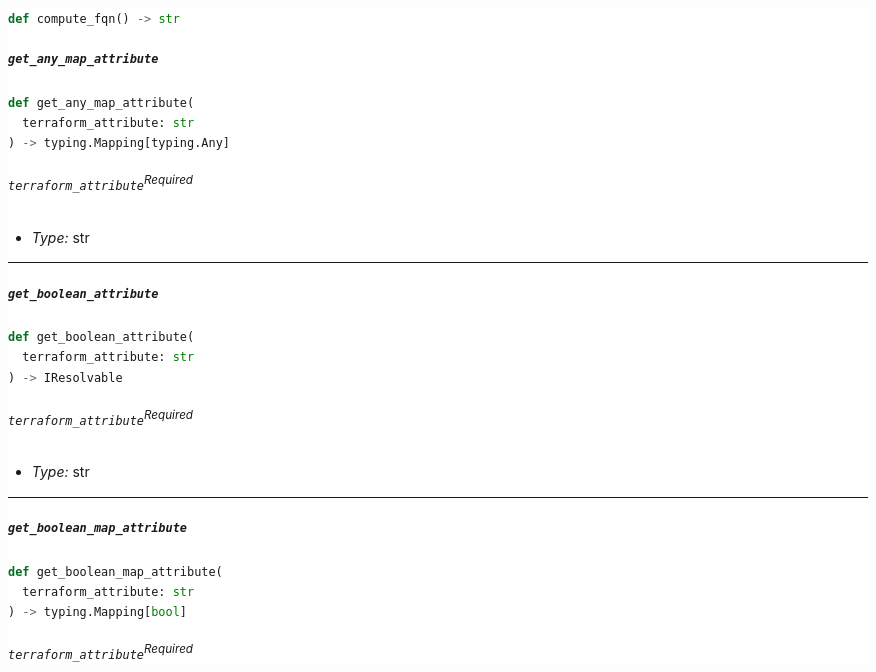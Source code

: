 ```python
def compute_fqn() -> str
```

##### `get_any_map_attribute` <a name="get_any_map_attribute" id="@cdktf/provider-nomad.dataNomadAclPolicies.DataNomadAclPoliciesPoliciesOutputReference.getAnyMapAttribute"></a>

```python
def get_any_map_attribute(
  terraform_attribute: str
) -> typing.Mapping[typing.Any]
```

###### `terraform_attribute`<sup>Required</sup> <a name="terraform_attribute" id="@cdktf/provider-nomad.dataNomadAclPolicies.DataNomadAclPoliciesPoliciesOutputReference.getAnyMapAttribute.parameter.terraformAttribute"></a>

- *Type:* str

---

##### `get_boolean_attribute` <a name="get_boolean_attribute" id="@cdktf/provider-nomad.dataNomadAclPolicies.DataNomadAclPoliciesPoliciesOutputReference.getBooleanAttribute"></a>

```python
def get_boolean_attribute(
  terraform_attribute: str
) -> IResolvable
```

###### `terraform_attribute`<sup>Required</sup> <a name="terraform_attribute" id="@cdktf/provider-nomad.dataNomadAclPolicies.DataNomadAclPoliciesPoliciesOutputReference.getBooleanAttribute.parameter.terraformAttribute"></a>

- *Type:* str

---

##### `get_boolean_map_attribute` <a name="get_boolean_map_attribute" id="@cdktf/provider-nomad.dataNomadAclPolicies.DataNomadAclPoliciesPoliciesOutputReference.getBooleanMapAttribute"></a>

```python
def get_boolean_map_attribute(
  terraform_attribute: str
) -> typing.Mapping[bool]
```

###### `terraform_attribute`<sup>Required</sup> <a name="terraform_attribute" id="@cdktf/provider-nomad.dataNomadAclPolicies.DataNomadAclPoliciesPoliciesOutputReference.getBooleanMapAttribute.parameter.terraformAttribute"></a>
